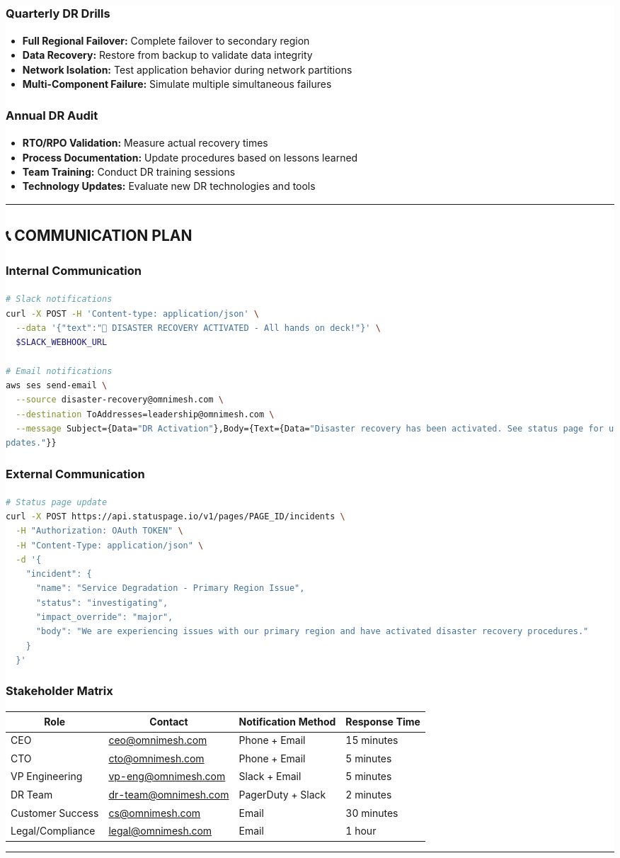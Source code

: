 ### Quarterly DR Drills
- **Full Regional Failover:** Complete failover to secondary region
- **Data Recovery:** Restore from backup to validate data integrity
- **Network Isolation:** Test application behavior during network partitions
- **Multi-Component Failure:** Simulate multiple simultaneous failures

### Annual DR Audit
- **RTO/RPO Validation:** Measure actual recovery times
- **Process Documentation:** Update procedures based on lessons learned
- **Team Training:** Conduct DR training sessions
- **Technology Updates:** Evaluate new DR technologies and tools

---

## 📞 COMMUNICATION PLAN

### Internal Communication
```bash
# Slack notifications
curl -X POST -H 'Content-type: application/json' \
  --data '{"text":"🚨 DISASTER RECOVERY ACTIVATED - All hands on deck!"}' \
  $SLACK_WEBHOOK_URL

# Email notifications
aws ses send-email \
  --source disaster-recovery@omnimesh.com \
  --destination ToAddresses=leadership@omnimesh.com \
  --message Subject={Data="DR Activation"},Body={Text={Data="Disaster recovery has been activated. See status page for updates."}}
```

### External Communication
```bash
# Status page update
curl -X POST https://api.statuspage.io/v1/pages/PAGE_ID/incidents \
  -H "Authorization: OAuth TOKEN" \
  -H "Content-Type: application/json" \
  -d '{
    "incident": {
      "name": "Service Degradation - Primary Region Issue",
      "status": "investigating",
      "impact_override": "major",
      "body": "We are experiencing issues with our primary region and have activated disaster recovery procedures."
    }
  }'
```

### Stakeholder Matrix
| **Role** | **Contact** | **Notification Method** | **Response Time** |
|----------|-------------|------------------------|-------------------|
| CEO | ceo@omnimesh.com | Phone + Email | 15 minutes |
| CTO | cto@omnimesh.com | Phone + Email | 5 minutes |
| VP Engineering | vp-eng@omnimesh.com | Slack + Email | 5 minutes |
| DR Team | dr-team@omnimesh.com | PagerDuty + Slack | 2 minutes |
| Customer Success | cs@omnimesh.com | Email | 30 minutes |
| Legal/Compliance | legal@omnimesh.com | Email | 1 hour |

---